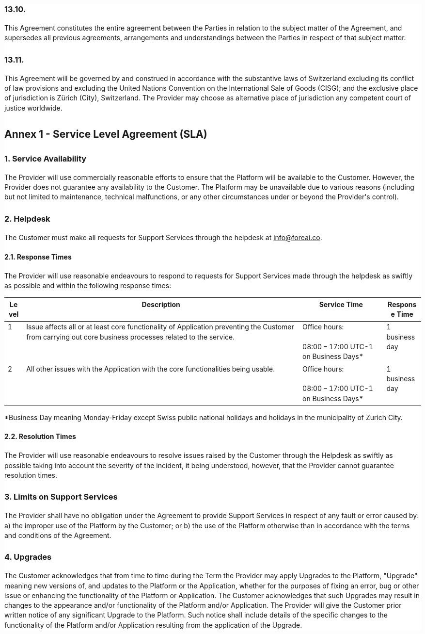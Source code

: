 ### 13.10. 
This Agreement constitutes the entire agreement between the Parties in relation to the subject matter of the Agreement, and supersedes all previous agreements, arrangements and understandings between the Parties in respect of that subject matter.

### 13.11. 
This Agreement will be governed by and construed in accordance with the substantive laws of Switzerland excluding its conflict of law provisions and excluding the United Nations Convention on the International Sale of Goods (CISG); and the exclusive place of jurisdiction is Zürich (City), Switzerland. The Provider may choose as alternative place of jurisdiction any competent court of justice worldwide.


## Annex 1 - Service Level Agreement (SLA)

### 1. Service Availability
The Provider will use commercially reasonable efforts to ensure that the Platform will be available to the Customer. However, the Provider does not guarantee any availability to the Customer. The Platform may be unavailable due to various reasons (including but not limited to maintenance, technical malfunctions, or any other circumstances under or beyond the Provider's control).

### 2. Helpdesk
The Customer must make all requests for Support Services through the helpdesk at info@foreai.co.

#### 2.1. Response Times
The Provider will use reasonable endeavours to respond to requests for Support Services made through the helpdesk as swiftly as possible and within the following response times:

| Level | Description                                                        | Service Time | Response Time |
|-------|--------------------------------------------------------------------|--------------|---------------|
| 1     | Issue affects all or at least core functionality of Application preventing the Customer from carrying out core business processes related to the service. |  Office hours:<br></br>08:00 – 17:00 UTC-1 on Business Days* | 1 business day |             |
| 2     | All other issues with the Application with the core functionalities being usable. | Office hours:<br></br> 08:00 – 17:00 UTC-1 on Business Days* | 1 business day |

*Business Day meaning Monday-Friday except Swiss public national holidays and holidays in the municipality of Zurich City.

#### 2.2. Resolution Times
The Provider will use reasonable endeavours to resolve issues raised by the Customer through the Helpdesk as swiftly as possible taking into account the severity of the incident, it being understood, however, that the Provider cannot guarantee resolution times.

### 3. Limits on Support Services
The Provider shall have no obligation under the Agreement to provide Support Services in respect of any fault or error caused by:
a) the improper use of the Platform by the Customer; or
b) the use of the Platform otherwise than in accordance with the terms and conditions of the Agreement.

### 4. Upgrades
The Customer acknowledges that from time to time during the Term the Provider may apply Upgrades to the Platform, "Upgrade" meaning new versions of, and updates to the Platform or the Application, whether for the purposes of fixing an error, bug or other issue or enhancing the functionality of the Platform or Application. The Customer acknowledges that such Upgrades may result in changes to the appearance and/or functionality of the Platform and/or Application. The Provider will give the Customer prior written notice of any significant Upgrade to the Platform. Such notice shall include details of the specific changes to the functionality of the Platform and/or Application resulting from the application of the Upgrade.
